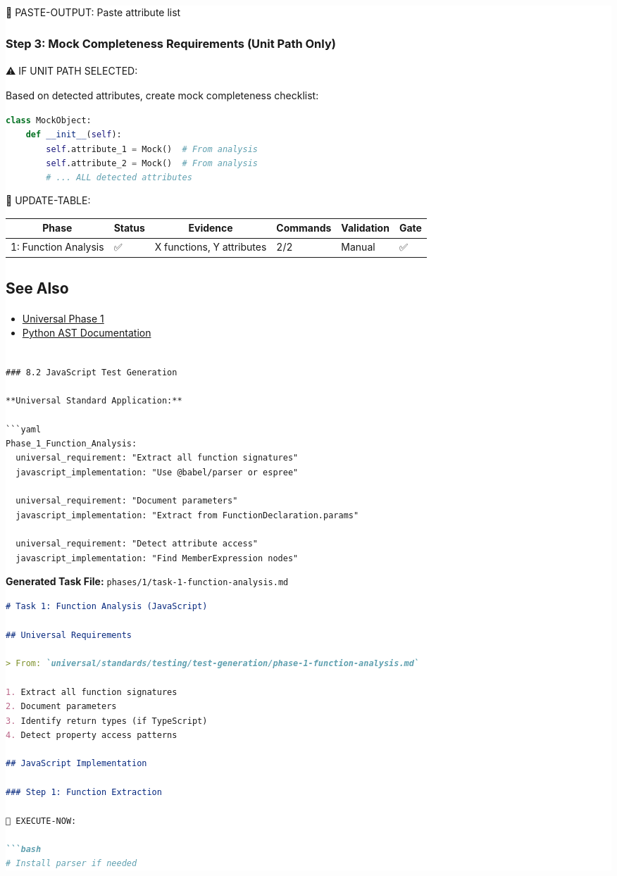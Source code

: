 🛑 PASTE-OUTPUT: Paste attribute list

### Step 3: Mock Completeness Requirements (Unit Path Only)

⚠️ IF UNIT PATH SELECTED:

Based on detected attributes, create mock completeness checklist:

```python
class MockObject:
    def __init__(self):
        self.attribute_1 = Mock()  # From analysis
        self.attribute_2 = Mock()  # From analysis
        # ... ALL detected attributes
```

🛑 UPDATE-TABLE:

| Phase | Status | Evidence | Commands | Validation | Gate |
|-------|--------|----------|----------|------------|------|
| 1: Function Analysis | ✅ | X functions, Y attributes | 2/2 | Manual | ✅ |

## See Also

- [Universal Phase 1](../../../../universal/standards/testing/test-generation/phase-1-function-analysis.md)
- [Python AST Documentation](https://docs.python.org/3/library/ast.html)
```

### 8.2 JavaScript Test Generation

**Universal Standard Application:**

```yaml
Phase_1_Function_Analysis:
  universal_requirement: "Extract all function signatures"
  javascript_implementation: "Use @babel/parser or espree"
  
  universal_requirement: "Document parameters"
  javascript_implementation: "Extract from FunctionDeclaration.params"
  
  universal_requirement: "Detect attribute access"
  javascript_implementation: "Find MemberExpression nodes"
```

**Generated Task File:** `phases/1/task-1-function-analysis.md`

```markdown
# Task 1: Function Analysis (JavaScript)

## Universal Requirements

> From: `universal/standards/testing/test-generation/phase-1-function-analysis.md`

1. Extract all function signatures
2. Document parameters
3. Identify return types (if TypeScript)
4. Detect property access patterns

## JavaScript Implementation

### Step 1: Function Extraction

🛑 EXECUTE-NOW:

```bash
# Install parser if needed
```